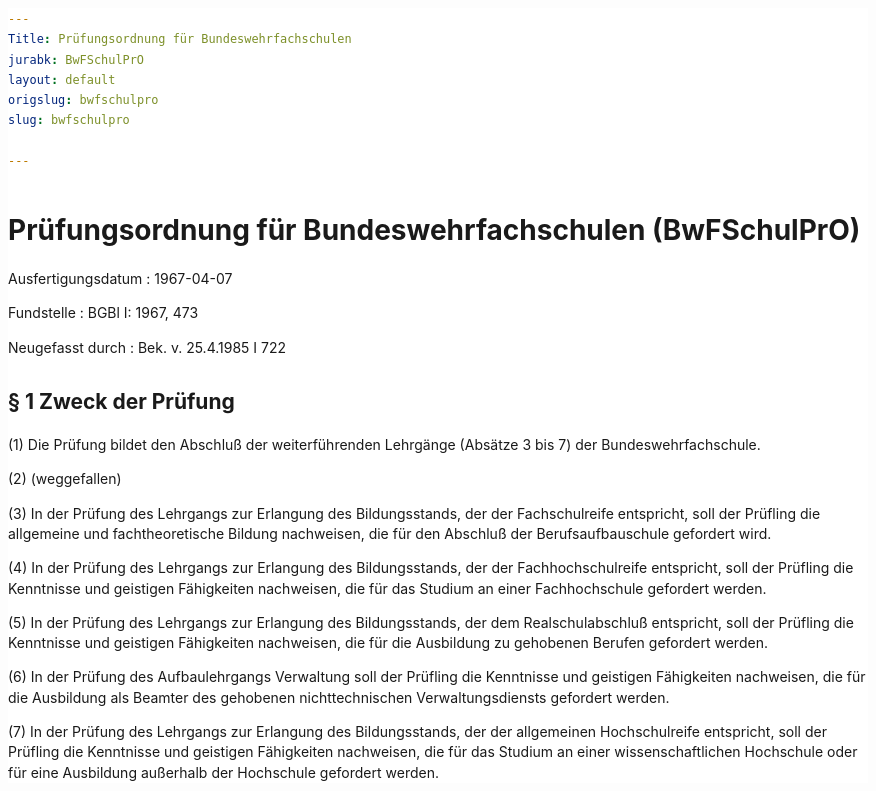 ```yaml
---
Title: Prüfungsordnung für Bundeswehrfachschulen
jurabk: BwFSchulPrO
layout: default
origslug: bwfschulpro
slug: bwfschulpro

---
```


# Prüfungsordnung für Bundeswehrfachschulen (BwFSchulPrO)

Ausfertigungsdatum
:   1967-04-07

Fundstelle
:   BGBl I: 1967, 473

Neugefasst durch
:   Bek. v. 25.4.1985 I 722

## § 1 Zweck der Prüfung

(1) Die Prüfung bildet den Abschluß der weiterführenden Lehrgänge
(Absätze 3 bis 7) der Bundeswehrfachschule.

(2) (weggefallen)

(3) In der Prüfung des Lehrgangs zur Erlangung des Bildungsstands, der
der Fachschulreife entspricht, soll der Prüfling die allgemeine und
fachtheoretische Bildung nachweisen, die für den Abschluß der
Berufsaufbauschule gefordert wird.

(4) In der Prüfung des Lehrgangs zur Erlangung des Bildungsstands, der
der Fachhochschulreife entspricht, soll der Prüfling die Kenntnisse
und geistigen Fähigkeiten nachweisen, die für das Studium an einer
Fachhochschule gefordert werden.

(5) In der Prüfung des Lehrgangs zur Erlangung des Bildungsstands, der
dem Realschulabschluß entspricht, soll der Prüfling die Kenntnisse und
geistigen Fähigkeiten nachweisen, die für die Ausbildung zu gehobenen
Berufen gefordert werden.

(6) In der Prüfung des Aufbaulehrgangs Verwaltung soll der Prüfling
die Kenntnisse und geistigen Fähigkeiten nachweisen, die für die
Ausbildung als Beamter des gehobenen nichttechnischen
Verwaltungsdiensts gefordert werden.

(7) In der Prüfung des Lehrgangs zur Erlangung des Bildungsstands, der
der allgemeinen Hochschulreife entspricht, soll der Prüfling die
Kenntnisse und geistigen Fähigkeiten nachweisen, die für das Studium
an einer wissenschaftlichen Hochschule oder für eine Ausbildung
außerhalb der Hochschule gefordert werden.
